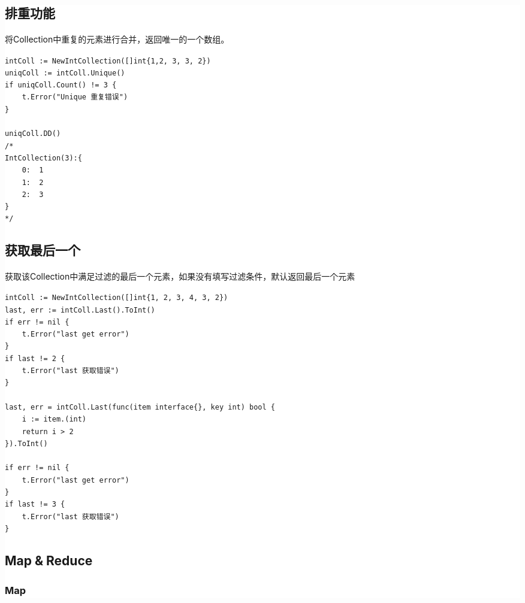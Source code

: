 ## 排重功能

将Collection中重复的元素进行合并，返回唯一的一个数组。

```
intColl := NewIntCollection([]int{1,2, 3, 3, 2})
uniqColl := intColl.Unique()
if uniqColl.Count() != 3 {
    t.Error("Unique 重复错误")
}

uniqColl.DD()
/*
IntCollection(3):{
	0:	1
	1:	2
	2:	3
}
*/
```

## 获取最后一个

获取该Collection中满足过滤的最后一个元素，如果没有填写过滤条件，默认返回最后一个元素

```
intColl := NewIntCollection([]int{1, 2, 3, 4, 3, 2})
last, err := intColl.Last().ToInt()
if err != nil {
    t.Error("last get error")
}
if last != 2 {
    t.Error("last 获取错误")
}

last, err = intColl.Last(func(item interface{}, key int) bool {
    i := item.(int)
    return i > 2
}).ToInt()

if err != nil {
    t.Error("last get error")
}
if last != 3 {
    t.Error("last 获取错误")
}
```

## Map & Reduce

### Map
